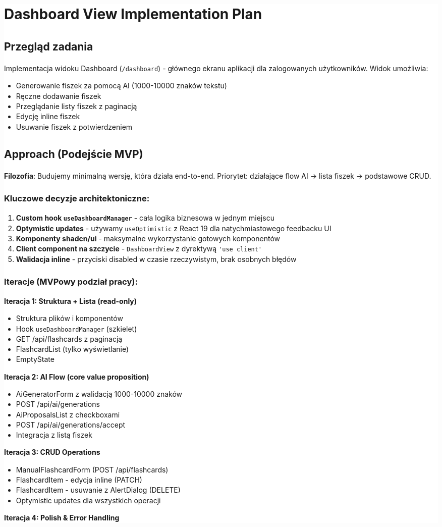 # Dashboard View Implementation Plan

## Przegląd zadania

Implementacja widoku Dashboard (`/dashboard`) - głównego ekranu aplikacji dla zalogowanych użytkowników. Widok umożliwia:

- Generowanie fiszek za pomocą AI (1000-10000 znaków tekstu)
- Ręczne dodawanie fiszek
- Przeglądanie listy fiszek z paginacją
- Edycję inline fiszek
- Usuwanie fiszek z potwierdzeniem

## Approach (Podejście MVP)

**Filozofia**: Budujemy minimalną wersję, która działa end-to-end. Priorytet: działające flow AI → lista fiszek → podstawowe CRUD.

### Kluczowe decyzje architektoniczne:

1. **Custom hook `useDashboardManager`** - cała logika biznesowa w jednym miejscu
2. **Optymistic updates** - używamy `useOptimistic` z React 19 dla natychmiastowego feedbacku UI
3. **Komponenty shadcn/ui** - maksymalne wykorzystanie gotowych komponentów
4. **Client component na szczycie** - `DashboardView` z dyrektywą `'use client'`
5. **Walidacja inline** - przyciski disabled w czasie rzeczywistym, brak osobnych błędów

### Iteracje (MVPowy podział pracy):

**Iteracja 1: Struktura + Lista (read-only)**

- Struktura plików i komponentów
- Hook `useDashboardManager` (szkielet)
- GET /api/flashcards z paginacją
- FlashcardList (tylko wyświetlanie)
- EmptyState

**Iteracja 2: AI Flow (core value proposition)**

- AiGeneratorForm z walidacją 1000-10000 znaków
- POST /api/ai/generations
- AiProposalsList z checkboxami
- POST /api/ai/generations/accept
- Integracja z listą fiszek

**Iteracja 3: CRUD Operations**

- ManualFlashcardForm (POST /api/flashcards)
- FlashcardItem - edycja inline (PATCH)
- FlashcardItem - usuwanie z AlertDialog (DELETE)
- Optymistic updates dla wszystkich operacji

**Iteracja 4: Polish & Error Handling**
